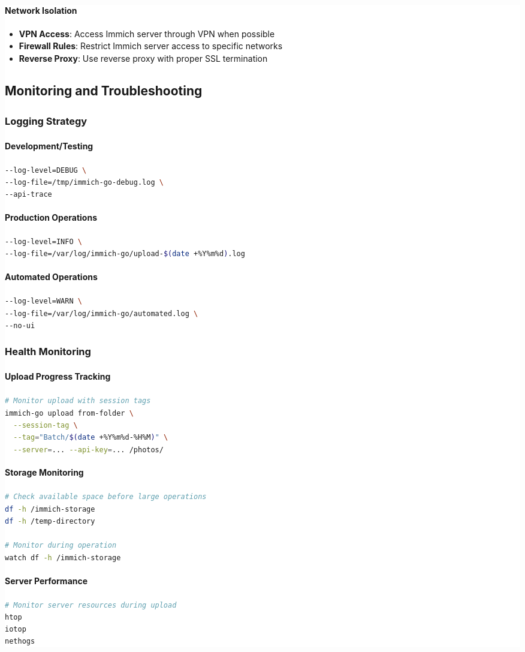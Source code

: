 
#### Network Isolation
- **VPN Access**: Access Immich server through VPN when possible
- **Firewall Rules**: Restrict Immich server access to specific networks
- **Reverse Proxy**: Use reverse proxy with proper SSL termination

## Monitoring and Troubleshooting

### Logging Strategy

#### Development/Testing
```bash
--log-level=DEBUG \
--log-file=/tmp/immich-go-debug.log \
--api-trace
```

#### Production Operations
```bash
--log-level=INFO \
--log-file=/var/log/immich-go/upload-$(date +%Y%m%d).log
```

#### Automated Operations
```bash
--log-level=WARN \
--log-file=/var/log/immich-go/automated.log \
--no-ui
```

### Health Monitoring

#### Upload Progress Tracking
```bash
# Monitor upload with session tags
immich-go upload from-folder \
  --session-tag \
  --tag="Batch/$(date +%Y%m%d-%H%M)" \
  --server=... --api-key=... /photos/
```

#### Storage Monitoring
```bash
# Check available space before large operations
df -h /immich-storage
df -h /temp-directory

# Monitor during operation
watch df -h /immich-storage
```

#### Server Performance
```bash
# Monitor server resources during upload
htop
iotop
nethogs
```

